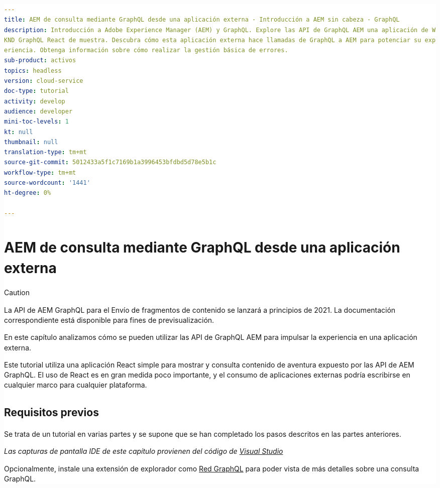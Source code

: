 ```yaml
---
title: AEM de consulta mediante GraphQL desde una aplicación externa - Introducción a AEM sin cabeza - GraphQL
description: Introducción a Adobe Experience Manager (AEM) y GraphQL. Explore las API de GraphQL AEM una aplicación de WKND GraphQL React de muestra. Descubra cómo esta aplicación externa hace llamadas de GraphQL a AEM para potenciar su experiencia. Obtenga información sobre cómo realizar la gestión básica de errores.
sub-product: activos
topics: headless
version: cloud-service
doc-type: tutorial
activity: develop
audience: developer
mini-toc-levels: 1
kt: null
thumbnail: null
translation-type: tm+mt
source-git-commit: 5012433a5f1c7169b1a3996453bfdbd5d78e5b1c
workflow-type: tm+mt
source-wordcount: '1441'
ht-degree: 0%

---
```



# AEM de consulta mediante GraphQL desde una aplicación externa

>[!CAUTION]
>
> La API de AEM GraphQL para el Envío de fragmentos de contenido se lanzará a principios de 2021.
> La documentación correspondiente está disponible para fines de previsualización.

En este capítulo analizamos cómo se pueden utilizar las API de GraphQL AEM para impulsar la experiencia en una aplicación externa.

Este tutorial utiliza una aplicación React simple para mostrar y consulta contenido de aventura expuesto por las API de AEM GraphQL. El uso de React es en gran medida poco importante, y el consumo de aplicaciones externas podría escribirse en cualquier marco para cualquier plataforma.

## Requisitos previos

Se trata de un tutorial en varias partes y se supone que se han completado los pasos descritos en las partes anteriores.

_Las capturas de pantalla IDE de este capítulo provienen del código de  [Visual Studio](https://code.visualstudio.com/)_

Opcionalmente, instale una extensión de explorador como [Red GraphQL](https://chrome.google.com/webstore/detail/graphql-network/igbmhmnkobkjalekgiehijefpkdemocm) para poder vista de más detalles sobre una consulta GraphQL.
